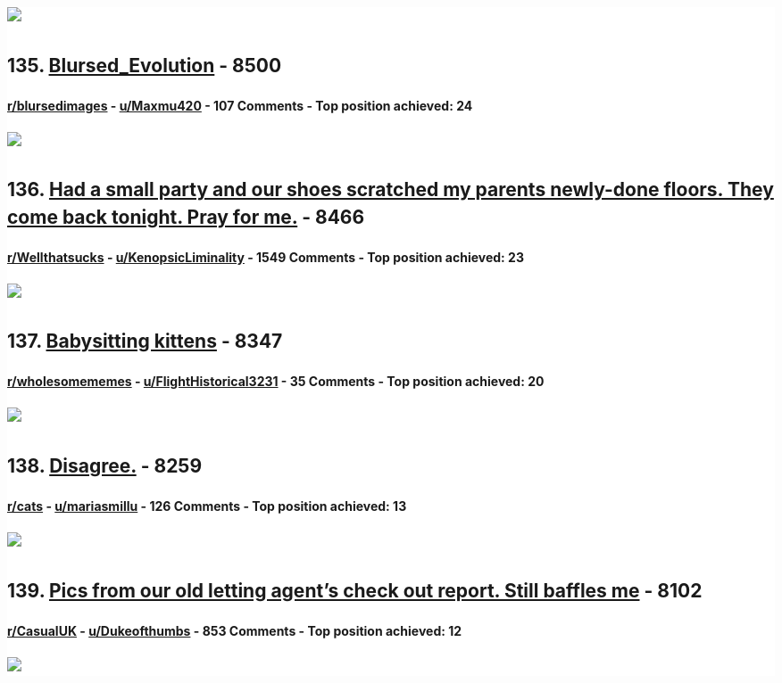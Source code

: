 <a href="https://v.redd.it/kvz16n0x2o2a1"><img src="https://b.thumbs.redditmedia.com/0NaS2_MJdC7yYA2GgXAs_XVlXbGDmvqpdx92RZxNHbw.jpg"></img></a>

## 135. [Blursed_Evolution](http://reddit.com/r/blursedimages/comments/z6t8zl/blursed_evolution/) - 8500
#### [r/blursedimages](http://reddit.com/r/blursedimages) - [u/Maxmu420](http://reddit.com/u/Maxmu420) - 107 Comments - Top position achieved: 24

<a href="https://i.redd.it/epq4xnvjop2a1.jpg"><img src="https://b.thumbs.redditmedia.com/xZYgNajT41wWKT4J1K_7xZ3MCDcbWM9oXmY26JFnqVo.jpg"></img></a>

## 136. [Had a small party and our shoes scratched my parents newly-done floors. They come back tonight. Pray for me.](http://reddit.com/r/Wellthatsucks/comments/z710rd/had_a_small_party_and_our_shoes_scratched_my/) - 8466
#### [r/Wellthatsucks](http://reddit.com/r/Wellthatsucks) - [u/KenopsicLiminality](http://reddit.com/u/KenopsicLiminality) - 1549 Comments - Top position achieved: 23

<a href="https://www.reddit.com/gallery/z710rd"><img src="https://b.thumbs.redditmedia.com/ZR29kLly3wX77L5L_Jrq8HeevCJZPqz1pj4JVnyqvao.jpg"></img></a>

## 137. [Babysitting kittens](http://reddit.com/r/wholesomememes/comments/z6ymsz/babysitting_kittens/) - 8347
#### [r/wholesomememes](http://reddit.com/r/wholesomememes) - [u/FlightHistorical3231](http://reddit.com/u/FlightHistorical3231) - 35 Comments - Top position achieved: 20

<a href="https://i.redd.it/8xkiob0xyq2a1.jpg"><img src="https://b.thumbs.redditmedia.com/hk8NBQiJwvyIzWA2Cx4KqKngw5h-fEqgEKf3pfefixI.jpg"></img></a>

## 138. [Disagree.](http://reddit.com/r/cats/comments/z7dzhr/disagree/) - 8259
#### [r/cats](http://reddit.com/r/cats) - [u/mariasmillu](http://reddit.com/u/mariasmillu) - 126 Comments - Top position achieved: 13

<a href="https://i.redd.it/cp4nmttqbs2a1.jpg"><img src="https://b.thumbs.redditmedia.com/1OIG9c5AZE8wce244rSNpGT1ncXRRvdz2CIVabUgvCw.jpg"></img></a>

## 139. [Pics from our old letting agent’s check out report. Still baffles me](http://reddit.com/r/CasualUK/comments/z6rpz0/pics_from_our_old_letting_agents_check_out_report/) - 8102
#### [r/CasualUK](http://reddit.com/r/CasualUK) - [u/Dukeofthumbs](http://reddit.com/u/Dukeofthumbs) - 853 Comments - Top position achieved: 12

<a href="https://www.reddit.com/gallery/z6rpz0"><img src="https://b.thumbs.redditmedia.com/bzm-WvyGMxeeHucqLP3Bd4gnc1xGEq3nXqesQqsMuhc.jpg"></img></a>
